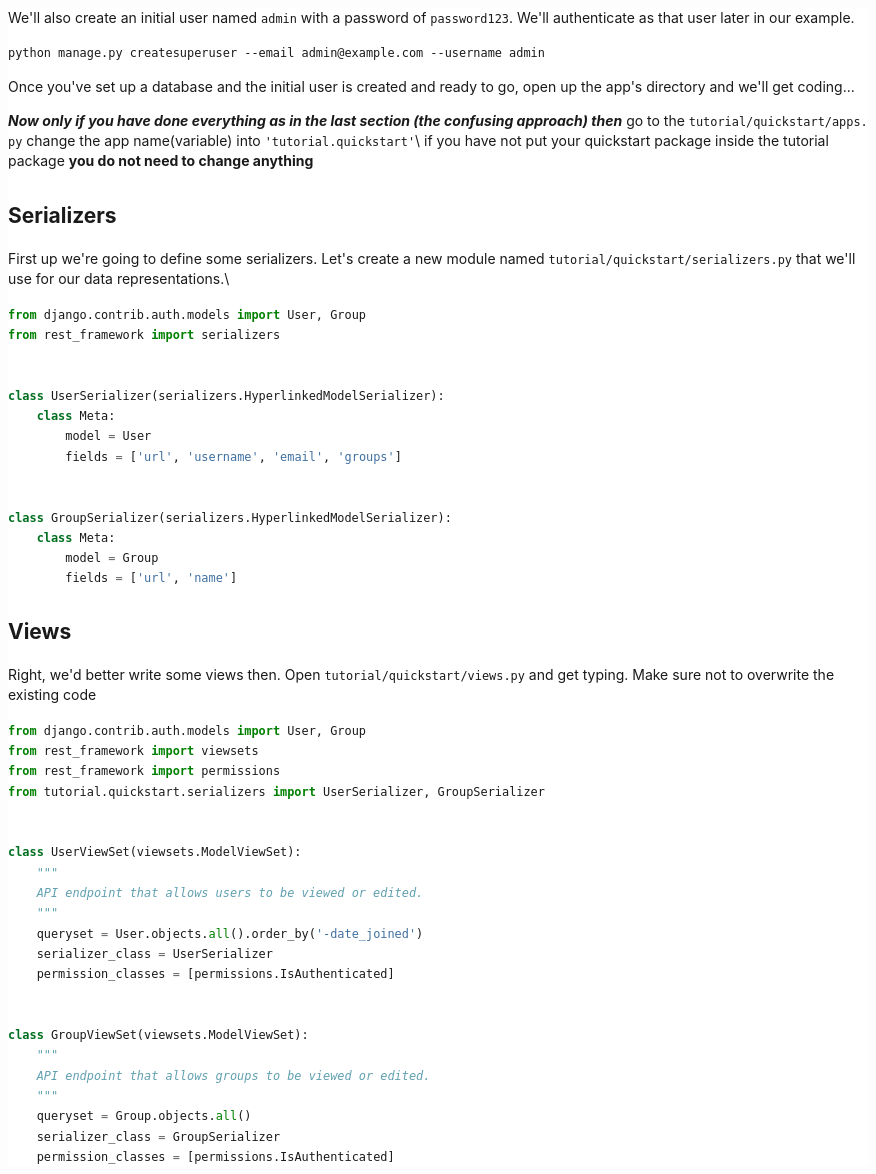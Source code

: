 We'll also create an initial user named `admin` with a password of `password123`. We'll authenticate as that user later in our example.

`python manage.py createsuperuser --email admin@example.com --username admin`

Once you've set up a database and the initial user is created and ready to go, open up the app's directory and we'll get coding...

_**Now only if you have done everything as in the last section (the confusing approach) then**_ go to the `tutorial/quickstart/apps.py` change the app name(variable) into `'tutorial.quickstart'`\ 
if you have not put your quickstart package inside the tutorial package **you do not need to change anything**

## Serializers
First up we're going to define some serializers. Let's create a new module named `tutorial/quickstart/serializers.py` that we'll use for our data representations.\
```python
from django.contrib.auth.models import User, Group
from rest_framework import serializers


class UserSerializer(serializers.HyperlinkedModelSerializer):
    class Meta:
        model = User
        fields = ['url', 'username', 'email', 'groups']


class GroupSerializer(serializers.HyperlinkedModelSerializer):
    class Meta:
        model = Group
        fields = ['url', 'name']

```
## Views
Right, we'd better write some views then. Open `tutorial/quickstart/views.py` and get typing.
Make sure not to overwrite the existing code
```python
from django.contrib.auth.models import User, Group
from rest_framework import viewsets
from rest_framework import permissions
from tutorial.quickstart.serializers import UserSerializer, GroupSerializer


class UserViewSet(viewsets.ModelViewSet):
    """
    API endpoint that allows users to be viewed or edited.
    """
    queryset = User.objects.all().order_by('-date_joined')
    serializer_class = UserSerializer
    permission_classes = [permissions.IsAuthenticated]


class GroupViewSet(viewsets.ModelViewSet):
    """
    API endpoint that allows groups to be viewed or edited.
    """
    queryset = Group.objects.all()
    serializer_class = GroupSerializer
    permission_classes = [permissions.IsAuthenticated]
```
